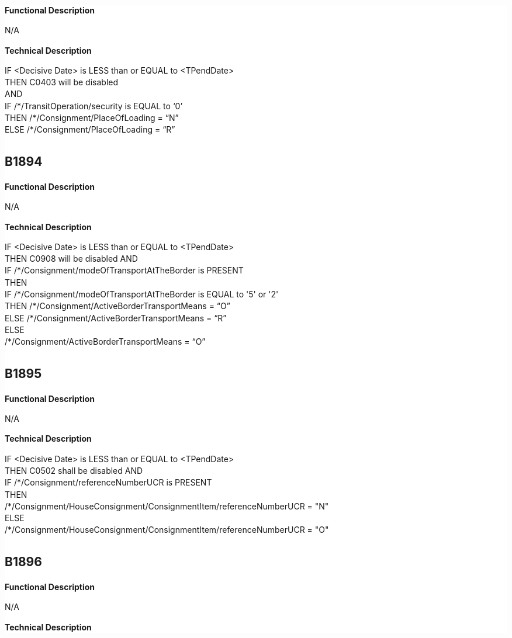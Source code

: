 **Functional Description**

N/A

**Technical Description**

IF &lt;Decisive Date&gt; is LESS than or EQUAL to &lt;TPendDate&gt;<br />
THEN C0403 will be disabled<br />
AND<br />
IF /<span>&#42;</span>/TransitOperation/security is EQUAL to ‘0’<br />
THEN /<span>&#42;</span>/Consignment/PlaceOfLoading = “N”<br />
ELSE /<span>&#42;</span>/Consignment/PlaceOfLoading = “R”


## B1894

**Functional Description**

N/A

**Technical Description**

IF &lt;Decisive Date&gt; is LESS than or EQUAL to &lt;TPendDate&gt;<br />
THEN C0908 will be disabled AND<br />
IF /<span>&#42;</span>/Consignment/modeOfTransportAtTheBorder is PRESENT<br />
THEN<br />
   IF /<span>&#42;</span>/Consignment/modeOfTransportAtTheBorder is EQUAL to '5' or '2'<br />
   THEN /<span>&#42;</span>/Consignment/ActiveBorderTransportMeans = “O”<br />
   ELSE /<span>&#42;</span>/Consignment/ActiveBorderTransportMeans = “R”<br />
ELSE<br />
/<span>&#42;</span>/Consignment/ActiveBorderTransportMeans = “O”


## B1895

**Functional Description**

N/A

**Technical Description**

IF &lt;Decisive Date&gt; is LESS than or EQUAL to &lt;TPendDate&gt;<br />
THEN C0502 shall be disabled AND<br />
   IF /<span>&#42;</span>/Consignment/referenceNumberUCR is PRESENT<br />
THEN<br />
 /<span>&#42;</span>/Consignment/HouseConsignment/ConsignmentItem/referenceNumberUCR = "N"<br />
   ELSE<br />
/<span>&#42;</span>/Consignment/HouseConsignment/ConsignmentItem/referenceNumberUCR = "O"


## B1896

**Functional Description**

N/A

**Technical Description**
